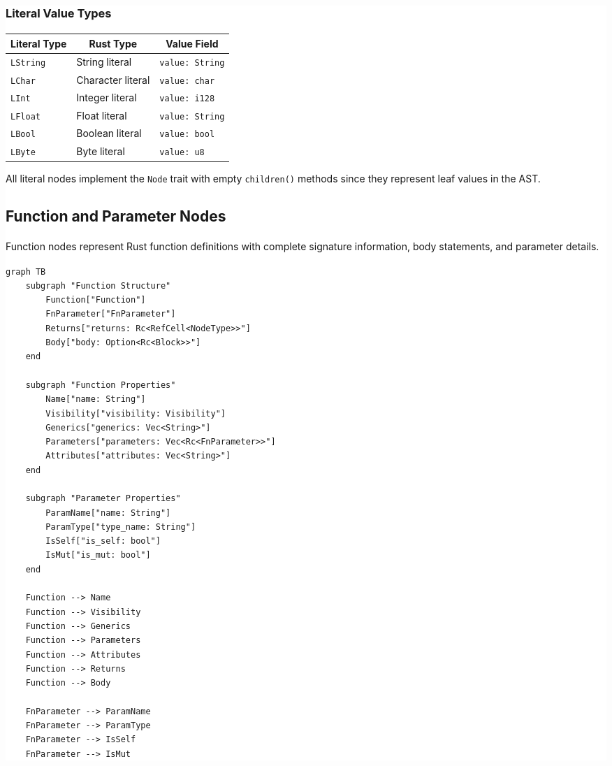 ### Literal Value Types

| Literal Type | Rust Type         | Value Field     |
|--------------|-------------------|-----------------|
| `LString`    | String literal    | `value: String` |
| `LChar`      | Character literal | `value: char`   |
| `LInt`       | Integer literal   | `value: i128`   |
| `LFloat`     | Float literal     | `value: String` |
| `LBool`      | Boolean literal   | `value: bool`   |
| `LByte`      | Byte literal      | `value: u8`     |

All literal nodes implement the `Node` trait with empty `children()` methods since they represent leaf values in the
AST.

## Function and Parameter Nodes

Function nodes represent Rust function definitions with complete signature information, body statements, and parameter
details.

```mermaid
graph TB
    subgraph "Function Structure"
        Function["Function"]
        FnParameter["FnParameter"]
        Returns["returns: Rc<RefCell<NodeType>>"]
        Body["body: Option<Rc<Block>>"]
    end
    
    subgraph "Function Properties"
        Name["name: String"]
        Visibility["visibility: Visibility"]
        Generics["generics: Vec<String>"]
        Parameters["parameters: Vec<Rc<FnParameter>>"]
        Attributes["attributes: Vec<String>"]
    end
    
    subgraph "Parameter Properties"
        ParamName["name: String"]
        ParamType["type_name: String"]
        IsSelf["is_self: bool"]
        IsMut["is_mut: bool"]
    end
    
    Function --> Name
    Function --> Visibility
    Function --> Generics
    Function --> Parameters
    Function --> Attributes
    Function --> Returns
    Function --> Body
    
    FnParameter --> ParamName
    FnParameter --> ParamType
    FnParameter --> IsSelf
    FnParameter --> IsMut
```
